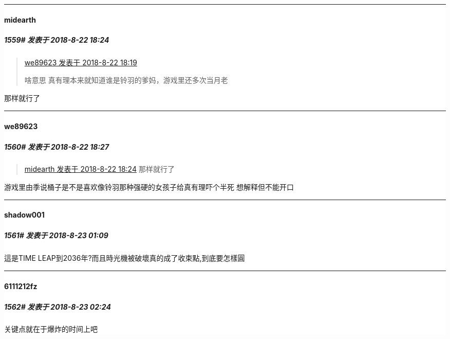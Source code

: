 





*****

####  midearth  
##### 1559#       发表于 2018-8-22 18:24



<blockquote><a href="httphttps://bbs.saraba1st.com/2b/forum.php?mod=redirect&amp;goto=findpost&amp;pid=40728995&amp;ptid=1580216" target="_blank">we89623 发表于 2018-8-22 18:19</a>

啥意思 真有理本来就知道谁是铃羽的爹妈，游戏里还多次当月老</blockquote>
那样就行了







*****

####  we89623  
##### 1560#       发表于 2018-8-22 18:27



<blockquote><a href="httphttps://bbs.saraba1st.com/2b/forum.php?mod=redirect&amp;goto=findpost&amp;pid=40729019&amp;ptid=1580216" target="_blank">midearth 发表于 2018-8-22 18:24</a>
那样就行了</blockquote>
游戏里由季说桶子是不是喜欢像铃羽那种强硬的女孩子给真有理吓个半死 想解释但不能开口







*****

####  shadow001  
##### 1561#       发表于 2018-8-23 01:09




這是TIME LEAP到2036年?而且時光機被破壞真的成了收束點,到底要怎樣圓







*****

####  6111212fz  
##### 1562#       发表于 2018-8-23 02:24




关键点就在于爆炸的时间上吧
